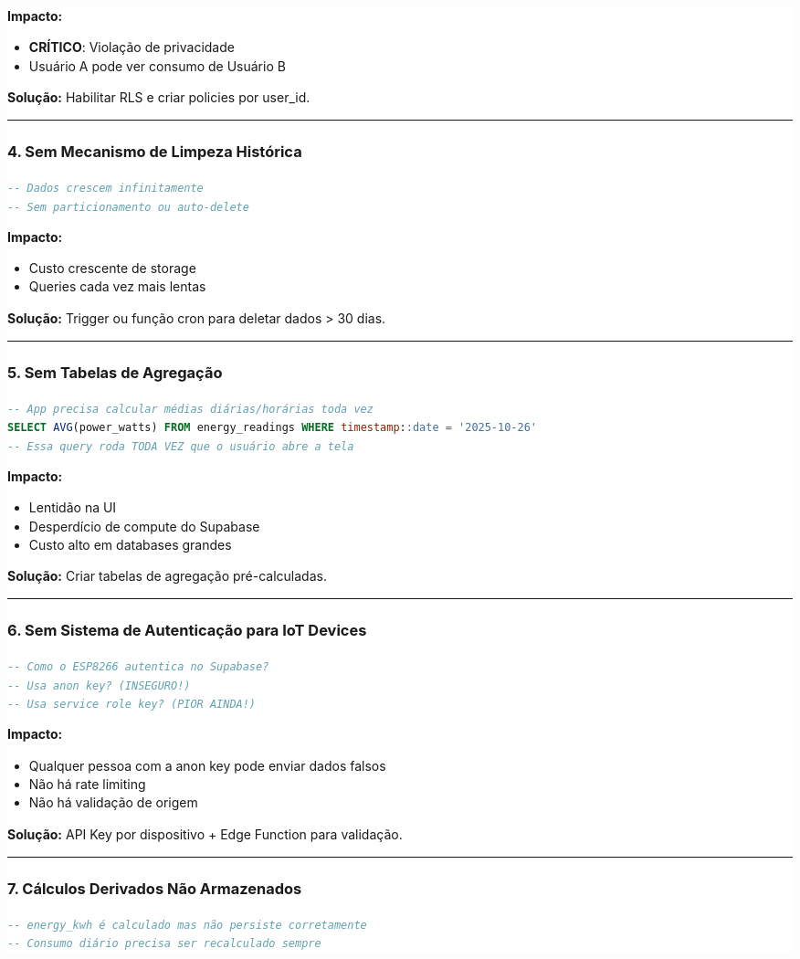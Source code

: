 **Impacto:**
- **CRÍTICO**: Violação de privacidade
- Usuário A pode ver consumo de Usuário B

**Solução:** Habilitar RLS e criar policies por user_id.

---

### 4. **Sem Mecanismo de Limpeza Histórica**
```sql
-- Dados crescem infinitamente
-- Sem particionamento ou auto-delete
```

**Impacto:**
- Custo crescente de storage
- Queries cada vez mais lentas

**Solução:** Trigger ou função cron para deletar dados > 30 dias.

---

### 5. **Sem Tabelas de Agregação**
```sql
-- App precisa calcular médias diárias/horárias toda vez
SELECT AVG(power_watts) FROM energy_readings WHERE timestamp::date = '2025-10-26'
-- Essa query roda TODA VEZ que o usuário abre a tela
```

**Impacto:**
- Lentidão na UI
- Desperdício de compute do Supabase
- Custo alto em databases grandes

**Solução:** Criar tabelas de agregação pré-calculadas.

---

### 6. **Sem Sistema de Autenticação para IoT Devices**
```sql
-- Como o ESP8266 autentica no Supabase?
-- Usa anon key? (INSEGURO!)
-- Usa service role key? (PIOR AINDA!)
```

**Impacto:**
- Qualquer pessoa com a anon key pode enviar dados falsos
- Não há rate limiting
- Não há validação de origem

**Solução:** API Key por dispositivo + Edge Function para validação.

---

### 7. **Cálculos Derivados Não Armazenados**
```sql
-- energy_kwh é calculado mas não persiste corretamente
-- Consumo diário precisa ser recalculado sempre
```
